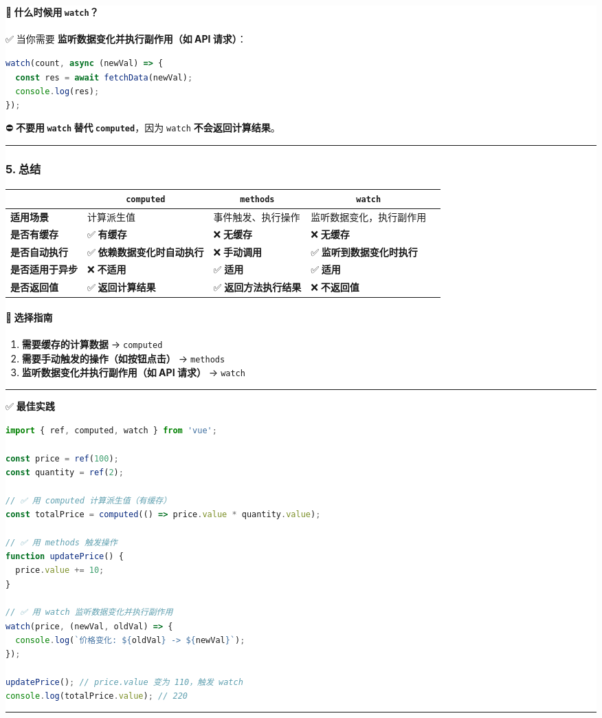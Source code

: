 
#### **🚀 什么时候用 `watch`？**

✅ 当你需要 **监听数据变化并执行副作用（如 API 请求）**：

```js
watch(count, async (newVal) => {
  const res = await fetchData(newVal);
  console.log(res);
});
```

⛔ **不要用 `watch` 替代 `computed`**，因为 `watch` **不会返回计算结果**。

---

### 5. 总结

|             | `computed`        | `methods`      | `watch`          |     |
| ----------- | ----------------- | -------------- | ---------------- | --- |
| **适用场景**    | 计算派生值             | 事件触发、执行操作      | 监听数据变化，执行副作用     |     |
| **是否有缓存**   | ✅ **有缓存**         | ❌ **无缓存**      | ❌ **无缓存**        |     |
| **是否自动执行**  | ✅ **依赖数据变化时自动执行** | ❌ **手动调用**     | ✅ **监听到数据变化时执行** |     |
| **是否适用于异步** | ❌ **不适用**         | ✅ **适用**       | ✅ **适用**         |     |
| **是否返回值**   | ✅ **返回计算结果**      | ✅ **返回方法执行结果** | ❌ **不返回值**       |     |

#### **🚀 选择指南**

1. **需要缓存的计算数据** → `computed`
2. **需要手动触发的操作（如按钮点击）** → `methods`
3. **监听数据变化并执行副作用（如 API 请求）** → `watch`

---

✅ **最佳实践**

```js
import { ref, computed, watch } from 'vue';

const price = ref(100);
const quantity = ref(2);

// ✅ 用 computed 计算派生值（有缓存）
const totalPrice = computed(() => price.value * quantity.value);

// ✅ 用 methods 触发操作
function updatePrice() {
  price.value += 10;
}

// ✅ 用 watch 监听数据变化并执行副作用
watch(price, (newVal, oldVal) => {
  console.log(`价格变化: ${oldVal} -> ${newVal}`);
});

updatePrice(); // price.value 变为 110，触发 watch
console.log(totalPrice.value); // 220
```

---